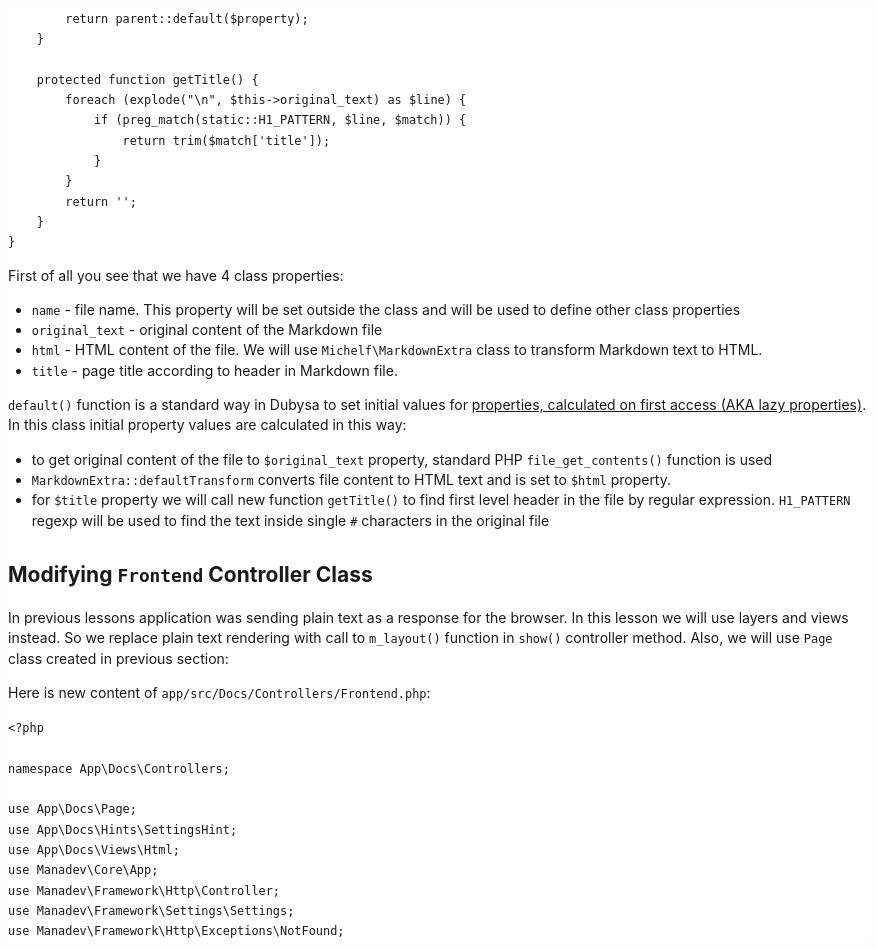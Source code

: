             return parent::default($property);
        }
    
        protected function getTitle() {
            foreach (explode("\n", $this->original_text) as $line) {
                if (preg_match(static::H1_PATTERN, $line, $match)) {
                    return trim($match['title']);
                }
            }
            return '';
        }
    }

First of all you see that we have 4 class properties:

- `name` - file name. This property will be set outside the class and will be used to define other class properties
- `original_text` - original content of the Markdown file
- `html` - HTML content of the file. We will use `Michelf\MarkdownExtra` class to transform Markdown text to HTML.
- `title` - page title according to header in Markdown file. 

`default()` function is a standard way in Dubysa to set initial values for [properties, calculated on first access (AKA lazy properties)](../../architecture/properties#properties-calculated-on-first-access-aka-lazy-properties).
In this class initial property values are calculated in this way:
 
- to get original content of the file to `$original_text` property, standard PHP `file_get_contents()` function is used
- `MarkdownExtra::defaultTransform` converts file content to HTML text and is set to `$html` property.
- for `$title` property we will call new function `getTitle()` to find first level header in the file 
by regular expression. `H1_PATTERN` regexp will be used to find the text inside single `#` characters 
in the original file

## Modifying `Frontend` Controller Class   

In previous lessons application was sending plain text as a response for the browser. In this lesson we will use layers and views instead. So we replace plain text rendering with call to `m_layout()` function in `show()` controller method. Also, we will use `Page` class created in previous section:  

Here is new content of `app/src/Docs/Controllers/Frontend.php`:

    <?php
    
    namespace App\Docs\Controllers;
    
    use App\Docs\Page;
    use App\Docs\Hints\SettingsHint;
    use App\Docs\Views\Html;
    use Manadev\Core\App;
    use Manadev\Framework\Http\Controller;
    use Manadev\Framework\Settings\Settings;
    use Manadev\Framework\Http\Exceptions\NotFound;
    